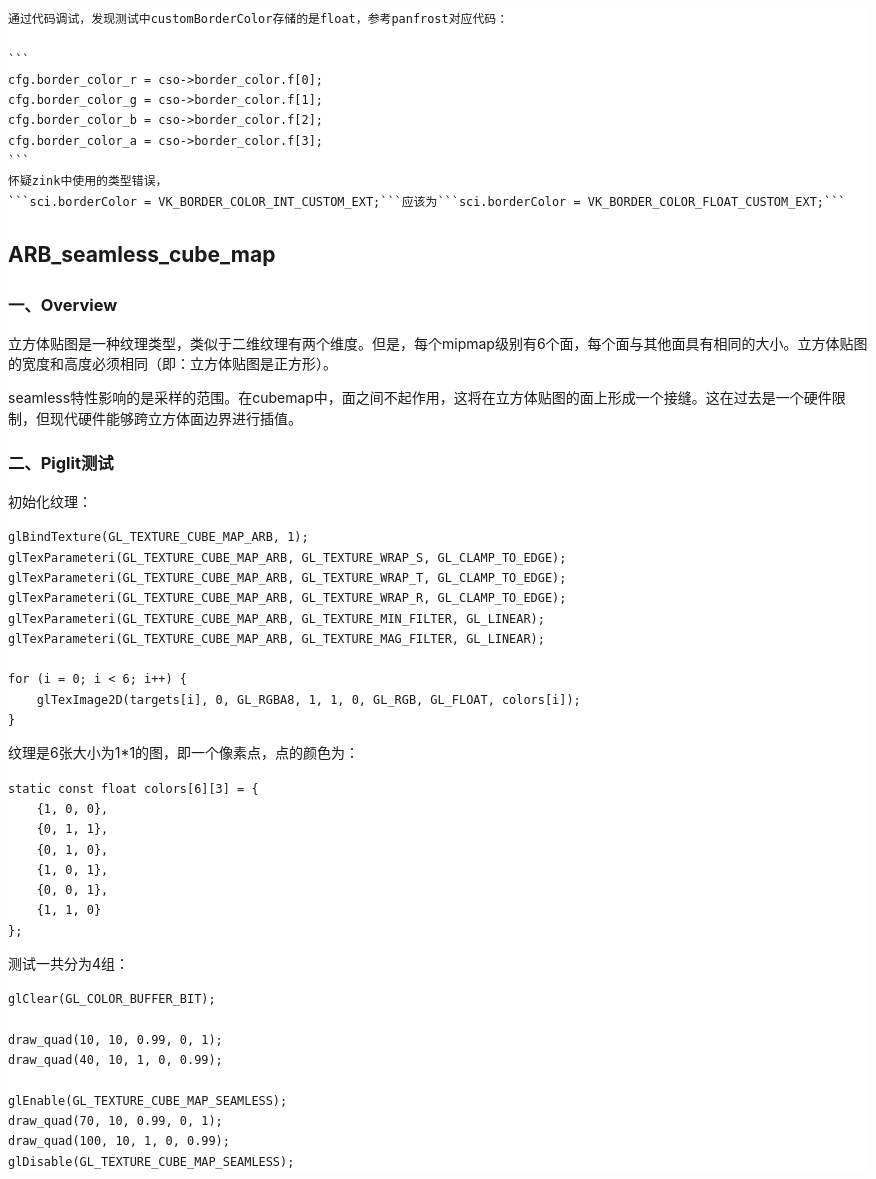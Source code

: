     通过代码调试，发现测试中customBorderColor存储的是float，参考panfrost对应代码：

    ```
    cfg.border_color_r = cso->border_color.f[0];
    cfg.border_color_g = cso->border_color.f[1];
    cfg.border_color_b = cso->border_color.f[2];
    cfg.border_color_a = cso->border_color.f[3];
    ```
    怀疑zink中使用的类型错误，
    ```sci.borderColor = VK_BORDER_COLOR_INT_CUSTOM_EXT;```应该为```sci.borderColor = VK_BORDER_COLOR_FLOAT_CUSTOM_EXT;```

## ARB_seamless_cube_map
### 一、Overview

立方体贴图是一种纹理类型，类似于二维纹理有两个维度。但是，每个mipmap级别有6个面，每个面与其他面具有相同的大小。立方体贴图的宽度和高度必须相同（即：立方体贴图是正方形）。

seamless特性影响的是采样的范围。在cubemap中，面之间不起作用，这将在立方体贴图的面上形成一个接缝。这在过去是一个硬件限制，但现代硬件能够跨立方体面边界进行插值。

### 二、Piglit测试

初始化纹理：

    glBindTexture(GL_TEXTURE_CUBE_MAP_ARB, 1);
    glTexParameteri(GL_TEXTURE_CUBE_MAP_ARB, GL_TEXTURE_WRAP_S, GL_CLAMP_TO_EDGE);
    glTexParameteri(GL_TEXTURE_CUBE_MAP_ARB, GL_TEXTURE_WRAP_T, GL_CLAMP_TO_EDGE);
    glTexParameteri(GL_TEXTURE_CUBE_MAP_ARB, GL_TEXTURE_WRAP_R, GL_CLAMP_TO_EDGE);
    glTexParameteri(GL_TEXTURE_CUBE_MAP_ARB, GL_TEXTURE_MIN_FILTER, GL_LINEAR);
    glTexParameteri(GL_TEXTURE_CUBE_MAP_ARB, GL_TEXTURE_MAG_FILTER, GL_LINEAR);

    for (i = 0; i < 6; i++) {
        glTexImage2D(targets[i], 0, GL_RGBA8, 1, 1, 0, GL_RGB, GL_FLOAT, colors[i]);
    }

纹理是6张大小为1*1的图，即一个像素点，点的颜色为：

    static const float colors[6][3] = {
        {1, 0, 0},
        {0, 1, 1},
        {0, 1, 0},
        {1, 0, 1},
        {0, 0, 1},
        {1, 1, 0}
    };

测试一共分为4组：

    glClear(GL_COLOR_BUFFER_BIT);

    draw_quad(10, 10, 0.99, 0, 1);
    draw_quad(40, 10, 1, 0, 0.99);

    glEnable(GL_TEXTURE_CUBE_MAP_SEAMLESS);
    draw_quad(70, 10, 0.99, 0, 1);
    draw_quad(100, 10, 1, 0, 0.99);
    glDisable(GL_TEXTURE_CUBE_MAP_SEAMLESS);
